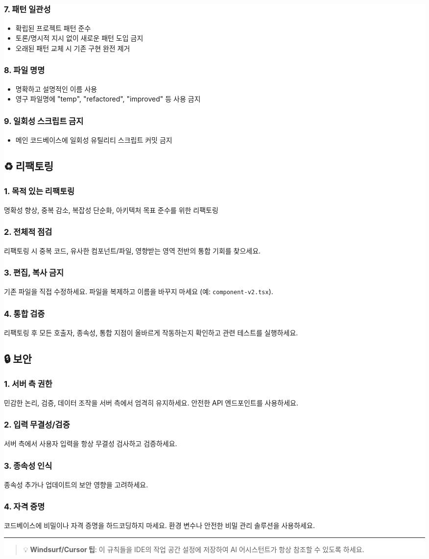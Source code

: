 ### 7. 패턴 일관성
- 확립된 프로젝트 패턴 준수
- 토론/명시적 지시 없이 새로운 패턴 도입 금지
- 오래된 패턴 교체 시 기존 구현 완전 제거

### 8. 파일 명명
- 명확하고 설명적인 이름 사용
- 영구 파일명에 "temp", "refactored", "improved" 등 사용 금지

### 9. 일회성 스크립트 금지
- 메인 코드베이스에 일회성 유틸리티 스크립트 커밋 금지

## ♻️ 리팩토링

### 1. 목적 있는 리팩토링
명확성 향상, 중복 감소, 복잡성 단순화, 아키텍처 목표 준수를 위한 리팩토링

### 2. 전체적 점검
리팩토링 시 중복 코드, 유사한 컴포넌트/파일, 영향받는 영역 전반의 통합 기회를 찾으세요.

### 3. 편집, 복사 금지
기존 파일을 직접 수정하세요. 파일을 복제하고 이름을 바꾸지 마세요 (예: `component-v2.tsx`).

### 4. 통합 검증
리팩토링 후 모든 호출자, 종속성, 통합 지점이 올바르게 작동하는지 확인하고 관련 테스트를 실행하세요.

## 🔒 보안

### 1. 서버 측 권한
민감한 논리, 검증, 데이터 조작을 서버 측에서 엄격히 유지하세요. 안전한 API 엔드포인트를 사용하세요.

### 2. 입력 무결성/검증
서버 측에서 사용자 입력을 항상 무결성 검사하고 검증하세요.

### 3. 종속성 인식
종속성 추가나 업데이트의 보안 영향을 고려하세요.

### 4. 자격 증명
코드베이스에 비밀이나 자격 증명을 하드코딩하지 마세요. 환경 변수나 안전한 비밀 관리 솔루션을 사용하세요.

---

> 💡 **Windsurf/Cursor 팁**: 이 규칙들을 IDE의 작업 공간 설정에 저장하여 AI 어시스턴트가 항상 참조할 수 있도록 하세요.